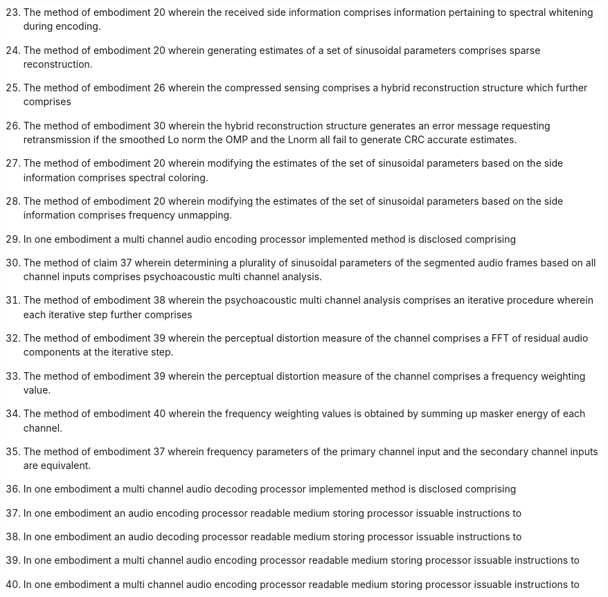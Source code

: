 23. The method of embodiment 20 wherein the received side information comprises information pertaining to spectral whitening during encoding.

24. The method of embodiment 20 wherein generating estimates of a set of sinusoidal parameters comprises sparse reconstruction.

30. The method of embodiment 26 wherein the compressed sensing comprises a hybrid reconstruction structure which further comprises 

31. The method of embodiment 30 wherein the hybrid reconstruction structure generates an error message requesting retransmission if the smoothed Lo norm the OMP and the Lnorm all fail to generate CRC accurate estimates.

32. The method of embodiment 20 wherein modifying the estimates of the set of sinusoidal parameters based on the side information comprises spectral coloring.

34. The method of embodiment 20 wherein modifying the estimates of the set of sinusoidal parameters based on the side information comprises frequency unmapping.

37. In one embodiment a multi channel audio encoding processor implemented method is disclosed comprising 

38. The method of claim 37 wherein determining a plurality of sinusoidal parameters of the segmented audio frames based on all channel inputs comprises psychoacoustic multi channel analysis.

39. The method of embodiment 38 wherein the psychoacoustic multi channel analysis comprises an iterative procedure wherein each iterative step further comprises 

40. The method of embodiment 39 wherein the perceptual distortion measure of the channel comprises a FFT of residual audio components at the iterative step.

41. The method of embodiment 39 wherein the perceptual distortion measure of the channel comprises a frequency weighting value.

42. The method of embodiment 40 wherein the frequency weighting values is obtained by summing up masker energy of each channel.

43. The method of embodiment 37 wherein frequency parameters of the primary channel input and the secondary channel inputs are equivalent.

44. In one embodiment a multi channel audio decoding processor implemented method is disclosed comprising 

45. In one embodiment an audio encoding processor readable medium storing processor issuable instructions to 

47. In one embodiment an audio decoding processor readable medium storing processor issuable instructions to 

49. In one embodiment a multi channel audio encoding processor readable medium storing processor issuable instructions to 

51. In one embodiment a multi channel audio encoding processor readable medium storing processor issuable instructions to 
